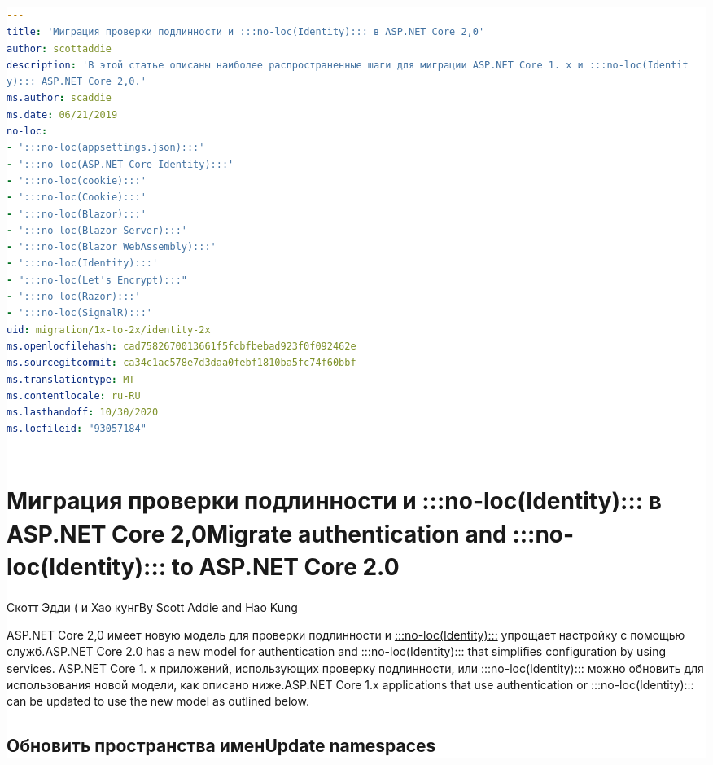 ```yaml
---
title: 'Миграция проверки подлинности и :::no-loc(Identity)::: в ASP.NET Core 2,0'
author: scottaddie
description: 'В этой статье описаны наиболее распространенные шаги для миграции ASP.NET Core 1. x и :::no-loc(Identity)::: ASP.NET Core 2,0.'
ms.author: scaddie
ms.date: 06/21/2019
no-loc:
- ':::no-loc(appsettings.json):::'
- ':::no-loc(ASP.NET Core Identity):::'
- ':::no-loc(cookie):::'
- ':::no-loc(Cookie):::'
- ':::no-loc(Blazor):::'
- ':::no-loc(Blazor Server):::'
- ':::no-loc(Blazor WebAssembly):::'
- ':::no-loc(Identity):::'
- ":::no-loc(Let's Encrypt):::"
- ':::no-loc(Razor):::'
- ':::no-loc(SignalR):::'
uid: migration/1x-to-2x/identity-2x
ms.openlocfilehash: cad7582670013661f5fcbfbebad923f0f092462e
ms.sourcegitcommit: ca34c1ac578e7d3daa0febf1810ba5fc74f60bbf
ms.translationtype: MT
ms.contentlocale: ru-RU
ms.lasthandoff: 10/30/2020
ms.locfileid: "93057184"
---
```

# <a name="migrate-authentication-and-no-locidentity-to-aspnet-core-20"></a><span data-ttu-id="46ac6-103">Миграция проверки подлинности и :::no-loc(Identity)::: в ASP.NET Core 2,0</span><span class="sxs-lookup"><span data-stu-id="46ac6-103">Migrate authentication and :::no-loc(Identity)::: to ASP.NET Core 2.0</span></span>

<span data-ttu-id="46ac6-104">[Скотт Эдди (](https://github.com/scottaddie) и [Хао кунг](https://github.com/HaoK)</span><span class="sxs-lookup"><span data-stu-id="46ac6-104">By [Scott Addie](https://github.com/scottaddie) and [Hao Kung](https://github.com/HaoK)</span></span>

<span data-ttu-id="46ac6-105">ASP.NET Core 2,0 имеет новую модель для проверки подлинности и [:::no-loc(Identity):::](xref:security/authentication/identity) упрощает настройку с помощью служб.</span><span class="sxs-lookup"><span data-stu-id="46ac6-105">ASP.NET Core 2.0 has a new model for authentication and [:::no-loc(Identity):::](xref:security/authentication/identity) that simplifies configuration by using services.</span></span> <span data-ttu-id="46ac6-106">ASP.NET Core 1. x приложений, использующих проверку подлинности, или :::no-loc(Identity)::: можно обновить для использования новой модели, как описано ниже.</span><span class="sxs-lookup"><span data-stu-id="46ac6-106">ASP.NET Core 1.x applications that use authentication or :::no-loc(Identity)::: can be updated to use the new model as outlined below.</span></span>

## <a name="update-namespaces"></a><span data-ttu-id="46ac6-107">Обновить пространства имен</span><span class="sxs-lookup"><span data-stu-id="46ac6-107">Update namespaces</span></span>
